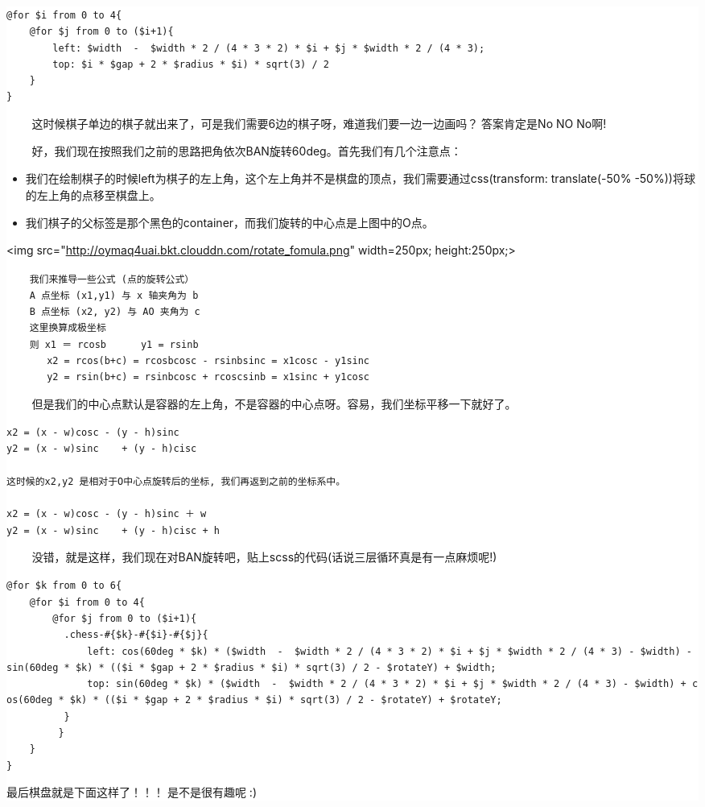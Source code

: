   	@for $i from 0 to 4{
     	@for $j from 0 to ($i+1){
			left: $width  -  $width * 2 / (4 * 3 * 2) * $i + $j * $width * 2 / (4 * 3);
			top: $i * $gap + 2 * $radius * $i) * sqrt(3) / 2     
     	}
    } 	
		
&nbsp;&nbsp;&nbsp;&nbsp;&nbsp;&nbsp;&nbsp;&nbsp;这时候棋子单边的棋子就出来了，可是我们需要6边的棋子呀，难道我们要一边一边画吗？ 答案肯定是No NO No啊!

&nbsp;&nbsp;&nbsp;&nbsp;&nbsp;&nbsp;&nbsp;&nbsp;好，我们现在按照我们之前的思路把角依次BAN旋转60deg。首先我们有几个注意点：

+ 我们在绘制棋子的时候left为棋子的左上角，这个左上角并不是棋盘的顶点，我们需要通过css(transform: translate(-50% -50%))将球的左上角的点移至棋盘上。

+ 我们棋子的父标签是那个黑色的container，而我们旋转的中心点是上图中的O点。

<img src="http://oymaq4uai.bkt.clouddn.com/rotate_fomula.png"
	  width=250px; height:250px;></img>
		
		我们来推导一些公式 (点的旋转公式）
		A 点坐标 (x1,y1) 与 x 轴夹角为 b
		B 点坐标 (x2, y2) 与 AO 夹角为 c
		这里换算成极坐标
		则 x1 ＝ rcosb      y1 = rsinb      
		   x2 = rcos(b+c) = rcosbcosc - rsinbsinc = x1cosc - y1sinc
		   y2 = rsin(b+c) = rsinbcosc + rcoscsinb = x1sinc + y1cosc
		   
&nbsp;&nbsp;&nbsp;&nbsp;&nbsp;&nbsp;&nbsp;&nbsp;但是我们的中心点默认是容器的左上角，不是容器的中心点呀。容易，我们坐标平移一下就好了。

	x2 = (x - w)cosc - (y - h)sinc 
	y2 = (x - w)sinc	+ (y - h)cisc
	
	这时候的x2,y2 是相对于O中心点旋转后的坐标, 我们再返到之前的坐标系中。
	
	x2 = (x - w)cosc - (y - h)sinc ＋ w
	y2 = (x - w)sinc	+ (y - h)cisc + h
	
&nbsp;&nbsp;&nbsp;&nbsp;&nbsp;&nbsp;&nbsp;&nbsp;没错，就是这样，我们现在对BAN旋转吧，贴上scss的代码(话说三层循环真是有一点麻烦呢!)

	@for $k from 0 to 6{
  		@for $i from 0 to 4{
    		@for $j from 0 to ($i+1){
		      .chess-#{$k}-#{$i}-#{$j}{
			      left: cos(60deg * $k) * ($width  -  $width * 2 / (4 * 3 * 2) * $i + $j * $width * 2 / (4 * 3) - $width) - sin(60deg * $k) * (($i * $gap + 2 * $radius * $i) * sqrt(3) / 2 - $rotateY) + $width;
			      top: sin(60deg * $k) * ($width  -  $width * 2 / (4 * 3 * 2) * $i + $j * $width * 2 / (4 * 3) - $width) + cos(60deg * $k) * (($i * $gap + 2 * $radius * $i) * sqrt(3) / 2 - $rotateY) + $rotateY; 
		      }
   			 }
  		}
	}

最后棋盘就是下面这样了！！！ 是不是很有趣呢 :)
		
<iframe height='400' scrolling='no' title='chessBoard' src='https://codepen.io/shadowwalkerzero/embed/zRVZvx/?height=265&theme-id=0&default-tab=result&embed-version=2' frameborder='no' allowtransparency='true' allowfullscreen='true' style='width: 100%;'>See the Pen <a href='https://codepen.io/shadowwalkerzero/pen/zRVZvx/'>chessBoard</a> by shadowwalkerzero (<a href='https://codepen.io/shadowwalkerzero'>@shadowwalkerzero</a>) on <a href='https://codepen.io'>CodePen</a>.
</iframe>
